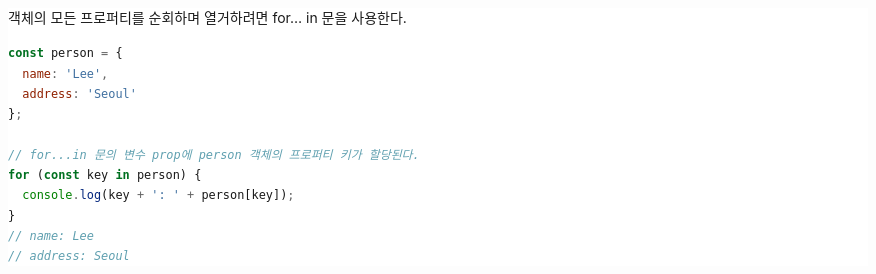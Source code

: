 객체의 모든 프로퍼티를 순회하며 열거하려면 for… in 문을 사용한다.

```jsx
const person = {
  name: 'Lee',
  address: 'Seoul'
};

// for...in 문의 변수 prop에 person 객체의 프로퍼티 키가 할당된다.
for (const key in person) {
  console.log(key + ': ' + person[key]);
}
// name: Lee
// address: Seoul
```